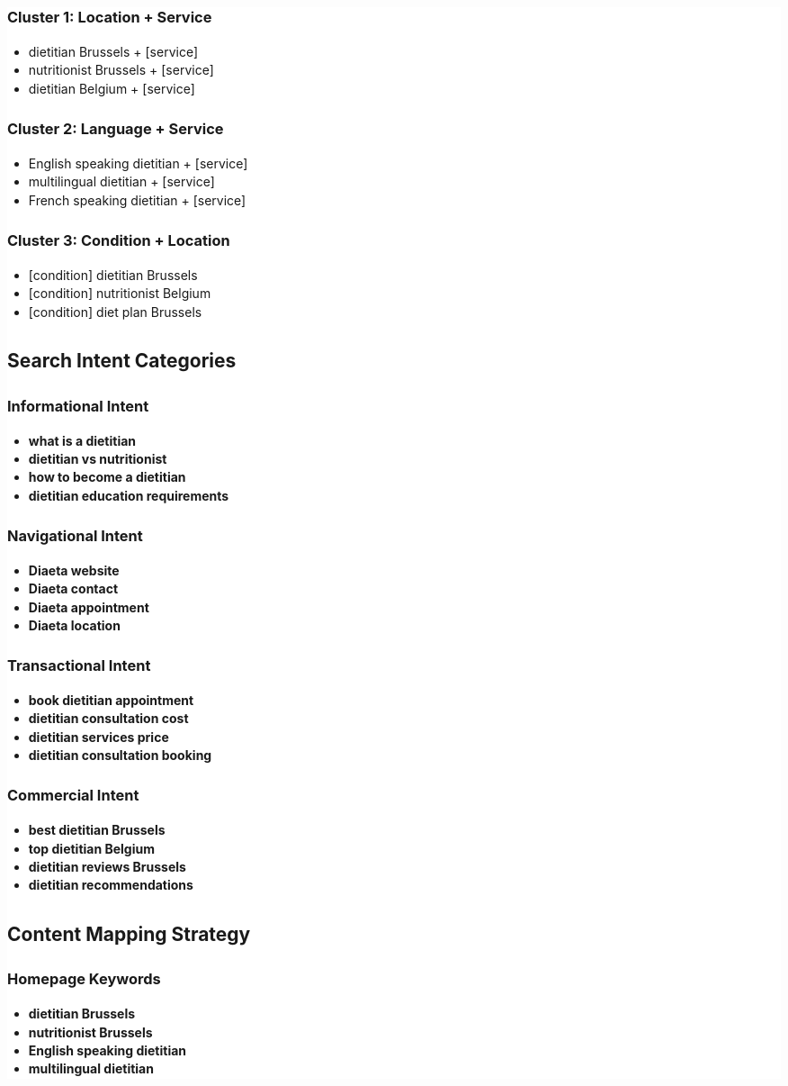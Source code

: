 ### Cluster 1: Location + Service
- dietitian Brussels + [service]
- nutritionist Brussels + [service]
- dietitian Belgium + [service]

### Cluster 2: Language + Service
- English speaking dietitian + [service]
- multilingual dietitian + [service]
- French speaking dietitian + [service]

### Cluster 3: Condition + Location
- [condition] dietitian Brussels
- [condition] nutritionist Belgium
- [condition] diet plan Brussels

## Search Intent Categories

### Informational Intent
- **what is a dietitian**
- **dietitian vs nutritionist**
- **how to become a dietitian**
- **dietitian education requirements**

### Navigational Intent
- **Diaeta website**
- **Diaeta contact**
- **Diaeta appointment**
- **Diaeta location**

### Transactional Intent
- **book dietitian appointment**
- **dietitian consultation cost**
- **dietitian services price**
- **dietitian consultation booking**

### Commercial Intent
- **best dietitian Brussels**
- **top dietitian Belgium**
- **dietitian reviews Brussels**
- **dietitian recommendations**

## Content Mapping Strategy

### Homepage Keywords
- **dietitian Brussels**
- **nutritionist Brussels**
- **English speaking dietitian**
- **multilingual dietitian**
